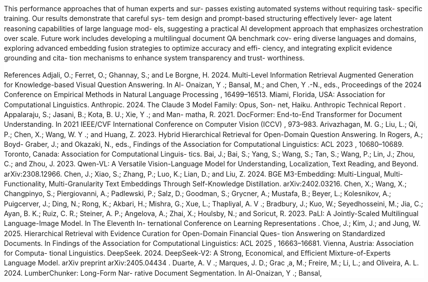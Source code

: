 This performance approaches that of human experts and sur-
passes existing automated systems without requiring task-
specific training. Our results demonstrate that careful sys-
tem design and prompt-based structuring effectively lever-
age latent reasoning capabilities of large language mod-
els, suggesting a practical AI development approach that
emphasizes orchestration over scale. Future work includes
developing a multilingual document QA benchmark cov-
ering diverse languages and domains, exploring advanced
embedding fusion strategies to optimize accuracy and effi-
ciency, and integrating explicit evidence grounding and cita-
tion mechanisms to enhance system transparency and trust-
worthiness.

References
Adjali, O.; Ferret, O.; Ghannay, S.; and Le Borgne, H. 2024.
Multi-Level Information Retrieval Augmented Generation
for Knowledge-based Visual Question Answering. In Al-
Onaizan, Y .; Bansal, M.; and Chen, Y .-N., eds., Proceedings
of the 2024 Conference on Empirical Methods in Natural
Language Processing , 16499–16513. Miami, Florida, USA:
Association for Computational Linguistics.
Anthropic. 2024. The Claude 3 Model Family: Opus, Son-
net, Haiku. Anthropic Technical Report .
Appalaraju, S.; Jasani, B.; Kota, B. U.; Xie, Y .; and Man-
matha, R. 2021. DocFormer: End-to-End Transformer for
Document Understanding. In 2021 IEEE/CVF International
Conference on Computer Vision (ICCV) , 973–983.
Arivazhagan, M. G.; Liu, L.; Qi, P.; Chen, X.; Wang, W. Y .;
and Huang, Z. 2023. Hybrid Hierarchical Retrieval for
Open-Domain Question Answering. In Rogers, A.; Boyd-
Graber, J.; and Okazaki, N., eds., Findings of the Association
for Computational Linguistics: ACL 2023 , 10680–10689.
Toronto, Canada: Association for Computational Linguis-
tics.
Bai, J.; Bai, S.; Yang, S.; Wang, S.; Tan, S.; Wang, P.; Lin,
J.; Zhou, C.; and Zhou, J. 2023. Qwen-VL: A Versatile
Vision-Language Model for Understanding, Localization,
Text Reading, and Beyond. arXiv:2308.12966.
Chen, J.; Xiao, S.; Zhang, P.; Luo, K.; Lian, D.; and
Liu, Z. 2024. BGE M3-Embedding: Multi-Lingual, Multi-
Functionality, Multi-Granularity Text Embeddings Through
Self-Knowledge Distillation. arXiv:2402.03216.
Chen, X.; Wang, X.; Changpinyo, S.; Piergiovanni, A.;
Padlewski, P.; Salz, D.; Goodman, S.; Grycner, A.; Mustafa,
B.; Beyer, L.; Kolesnikov, A.; Puigcerver, J.; Ding, N.;
Rong, K.; Akbari, H.; Mishra, G.; Xue, L.; Thapliyal, A. V .;
Bradbury, J.; Kuo, W.; Seyedhosseini, M.; Jia, C.; Ayan,
B. K.; Ruiz, C. R.; Steiner, A. P.; Angelova, A.; Zhai, X.;
Houlsby, N.; and Soricut, R. 2023. PaLI: A Jointly-Scaled
Multilingual Language-Image Model. In The Eleventh In-
ternational Conference on Learning Representations .
Choe, J.; Kim, J.; and Jung, W. 2025. Hierarchical Retrieval
with Evidence Curation for Open-Domain Financial Ques-
tion Answering on Standardized Documents. In Findings of
the Association for Computational Linguistics: ACL 2025 ,
16663–16681. Vienna, Austria: Association for Computa-
tional Linguistics.
DeepSeek. 2024. DeepSeek-V2: A Strong, Economical,
and Efficient Mixture-of-Experts Language Model. arXiv
preprint arXiv:2405.04434 .
Duarte, A. V .; Marques, J. D.; Grac ¸a, M.; Freire, M.; Li, L.;
and Oliveira, A. L. 2024. LumberChunker: Long-Form Nar-
rative Document Segmentation. In Al-Onaizan, Y .; Bansal,